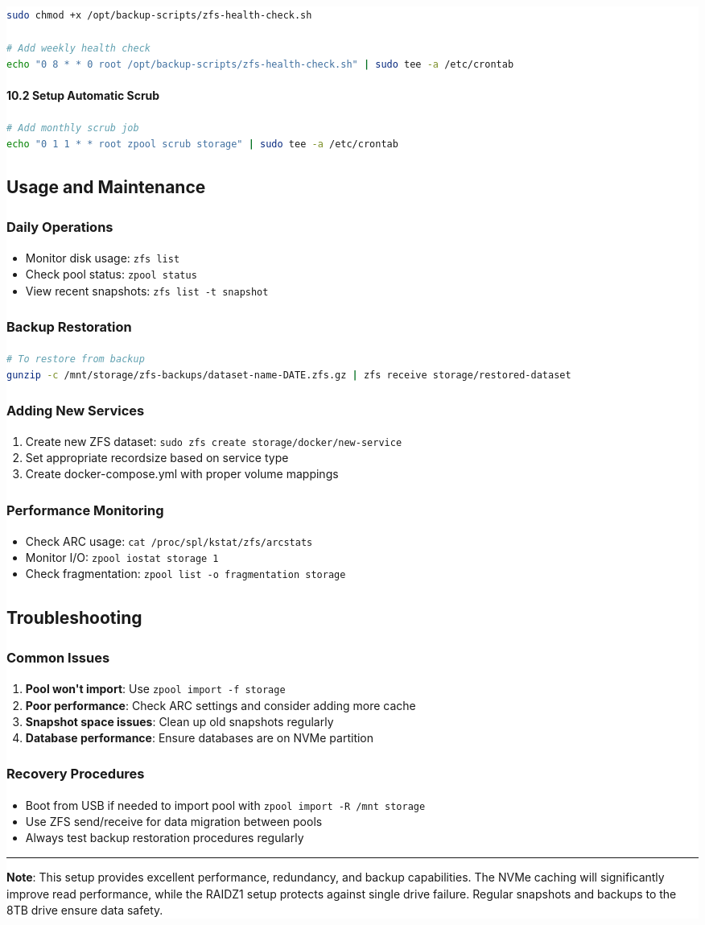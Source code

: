 ```bash
sudo chmod +x /opt/backup-scripts/zfs-health-check.sh

# Add weekly health check
echo "0 8 * * 0 root /opt/backup-scripts/zfs-health-check.sh" | sudo tee -a /etc/crontab
```

#### 10.2 Setup Automatic Scrub

```bash
# Add monthly scrub job
echo "0 1 1 * * root zpool scrub storage" | sudo tee -a /etc/crontab
```

## Usage and Maintenance

### Daily Operations

- Monitor disk usage: `zfs list`
- Check pool status: `zpool status`
- View recent snapshots: `zfs list -t snapshot`

### Backup Restoration

```bash
# To restore from backup
gunzip -c /mnt/storage/zfs-backups/dataset-name-DATE.zfs.gz | zfs receive storage/restored-dataset
```

### Adding New Services

1. Create new ZFS dataset: `sudo zfs create storage/docker/new-service`
2. Set appropriate recordsize based on service type
3. Create docker-compose.yml with proper volume mappings

### Performance Monitoring

- Check ARC usage: `cat /proc/spl/kstat/zfs/arcstats`
- Monitor I/O: `zpool iostat storage 1`
- Check fragmentation: `zpool list -o fragmentation storage`

## Troubleshooting

### Common Issues

1. **Pool won't import**: Use `zpool import -f storage`
2. **Poor performance**: Check ARC settings and consider adding more cache
3. **Snapshot space issues**: Clean up old snapshots regularly
4. **Database performance**: Ensure databases are on NVMe partition

### Recovery Procedures

- Boot from USB if needed to import pool with `zpool import -R /mnt storage`
- Use ZFS send/receive for data migration between pools
- Always test backup restoration procedures regularly

---

**Note**: This setup provides excellent performance, redundancy, and backup capabilities. The NVMe caching will significantly improve read performance, while the RAIDZ1 setup protects against single drive failure. Regular snapshots and backups to the 8TB drive ensure data safety.
